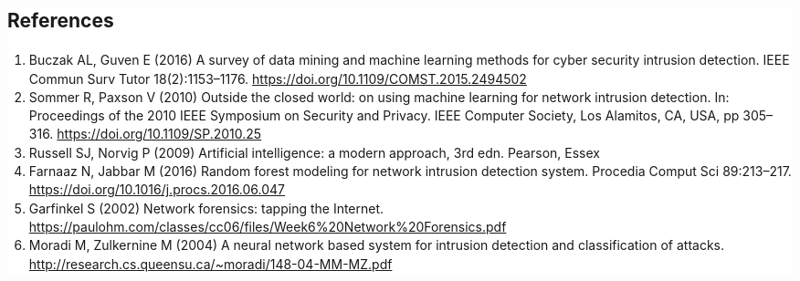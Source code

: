 ## References
1. Buczak AL, Guven E (2016) A survey of data mining and machine learning methods for cyber security intrusion detection. IEEE Commun Surv Tutor 18(2):1153–1176. https://doi.org/10.1109/COMST.2015.2494502
2. Sommer R, Paxson V (2010) Outside the closed world: on using machine learning for network intrusion detection. In: Proceedings of the 2010 IEEE Symposium on Security and Privacy. IEEE Computer Society, Los Alamitos, CA, USA, pp 305–316. https://doi.org/10.1109/SP.2010.25
3. Russell SJ, Norvig P (2009) Artificial intelligence: a modern approach, 3rd edn. Pearson, Essex
4. Farnaaz N, Jabbar M (2016) Random forest modeling for network intrusion detection system. Procedia Comput Sci 89:213–217. https://doi.org/10.1016/j.procs.2016.06.047
5. Garfinkel S (2002) Network forensics: tapping the Internet. https://paulohm.com/classes/cc06/files/Week6%20Network%20Forensics.pdf 
6. Moradi M, Zulkernine M (2004) A neural network based system for intrusion detection and classification of attacks. http://research.cs.queensu.ca/~moradi/148-04-MM-MZ.pdf
